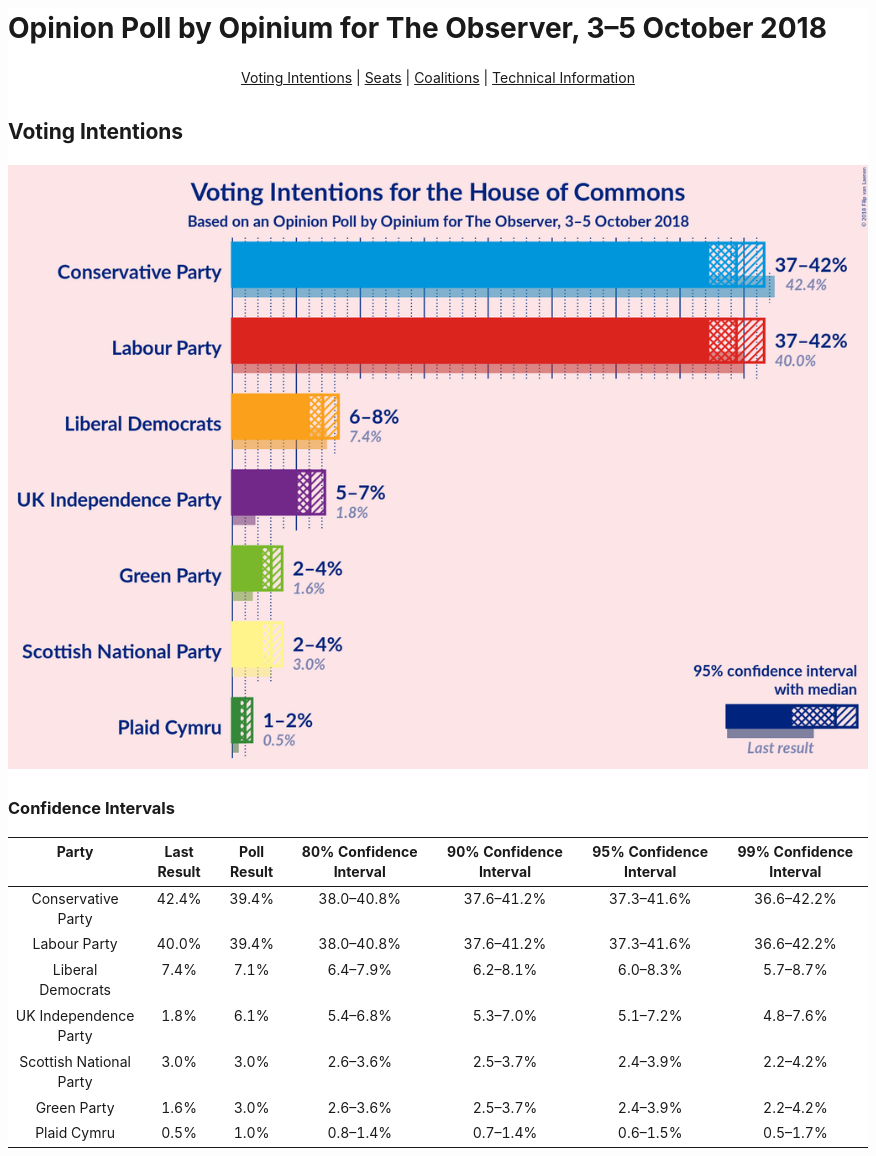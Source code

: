 # Opinion Poll by Opinium for The Observer, 3–5 October 2018

<p align="center"><a href="#voting-intentions">Voting Intentions</a> | <a href="#seats">Seats</a> | <a href="#coalitions">Coalitions</a> | <a href="#technical-information">Technical Information</a></p>

## Voting Intentions

![Graph with voting intentions not yet produced](2018-10-05-Opinium.png "Voting Intentions")

### Confidence Intervals

| Party | Last Result | Poll Result | 80% Confidence Interval | 90% Confidence Interval | 95% Confidence Interval | 99% Confidence Interval |
|:-----:|:-----------:|:-----------:|:-----------------------:|:-----------------------:|:-----------------------:|:-----------------------:|
| Conservative Party | 42.4% | 39.4% | 38.0–40.8% |37.6–41.2% |37.3–41.6% |36.6–42.2% |
| Labour Party | 40.0% | 39.4% | 38.0–40.8% |37.6–41.2% |37.3–41.6% |36.6–42.2% |
| Liberal Democrats | 7.4% | 7.1% | 6.4–7.9% |6.2–8.1% |6.0–8.3% |5.7–8.7% |
| UK Independence Party | 1.8% | 6.1% | 5.4–6.8% |5.3–7.0% |5.1–7.2% |4.8–7.6% |
| Scottish National Party | 3.0% | 3.0% | 2.6–3.6% |2.5–3.7% |2.4–3.9% |2.2–4.2% |
| Green Party | 1.6% | 3.0% | 2.6–3.6% |2.5–3.7% |2.4–3.9% |2.2–4.2% |
| Plaid Cymru | 0.5% | 1.0% | 0.8–1.4% |0.7–1.4% |0.6–1.5% |0.5–1.7% |

